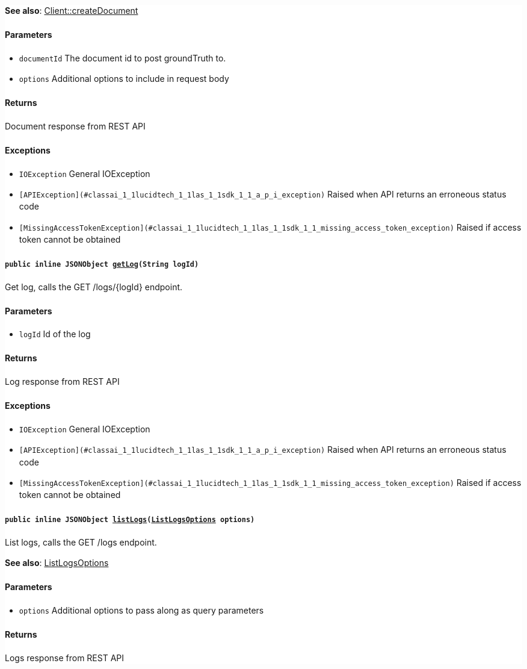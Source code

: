 **See also**: [Client::createDocument](#classai_1_1lucidtech_1_1las_1_1sdk_1_1_client_1a20f4fcce80169d0d9b5444c13c1ef20f)

#### Parameters
* `documentId` The document id to post groundTruth to. 

* `options` Additional options to include in request body 

#### Returns
Document response from REST API 

#### Exceptions
* `IOException` General IOException 

* `[APIException](#classai_1_1lucidtech_1_1las_1_1sdk_1_1_a_p_i_exception)` Raised when API returns an erroneous status code 

* `[MissingAccessTokenException](#classai_1_1lucidtech_1_1las_1_1sdk_1_1_missing_access_token_exception)` Raised if access token cannot be obtained

#### `public inline JSONObject `[`getLog`](#classai_1_1lucidtech_1_1las_1_1sdk_1_1_client_1a7a793525a4f4031076821602bfb8d139)`(String logId)` 

Get log, calls the GET /logs/{logId} endpoint.

#### Parameters
* `logId` Id of the log 

#### Returns
Log response from REST API 

#### Exceptions
* `IOException` General IOException 

* `[APIException](#classai_1_1lucidtech_1_1las_1_1sdk_1_1_a_p_i_exception)` Raised when API returns an erroneous status code 

* `[MissingAccessTokenException](#classai_1_1lucidtech_1_1las_1_1sdk_1_1_missing_access_token_exception)` Raised if access token cannot be obtained

#### `public inline JSONObject `[`listLogs`](#classai_1_1lucidtech_1_1las_1_1sdk_1_1_client_1a15e0b25a14b23c893edecf4916795aba)`(`[`ListLogsOptions`](#classai_1_1lucidtech_1_1las_1_1sdk_1_1_list_logs_options)` options)` 

List logs, calls the GET /logs endpoint.

**See also**: [ListLogsOptions](#classai_1_1lucidtech_1_1las_1_1sdk_1_1_list_logs_options)

#### Parameters
* `options` Additional options to pass along as query parameters 

#### Returns
Logs response from REST API 
